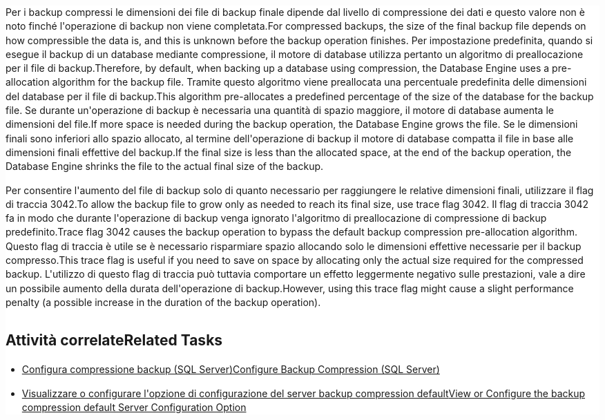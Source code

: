  <span data-ttu-id="aea2f-143">Per i backup compressi le dimensioni dei file di backup finale dipende dal livello di compressione dei dati e questo valore non è noto finché l'operazione di backup non viene completata.</span><span class="sxs-lookup"><span data-stu-id="aea2f-143">For compressed backups, the size of the final backup file depends on how compressible the data is, and this is unknown before the backup operation finishes.</span></span>  <span data-ttu-id="aea2f-144">Per impostazione predefinita, quando si esegue il backup di un database mediante compressione, il motore di database utilizza pertanto un algoritmo di preallocazione per il file di backup.</span><span class="sxs-lookup"><span data-stu-id="aea2f-144">Therefore, by default, when backing up a database using compression, the Database Engine uses a pre-allocation algorithm for the backup file.</span></span> <span data-ttu-id="aea2f-145">Tramite questo algoritmo viene preallocata una percentuale predefinita delle dimensioni del database per il file di backup.</span><span class="sxs-lookup"><span data-stu-id="aea2f-145">This algorithm pre-allocates a predefined percentage of the size of the database for the backup file.</span></span> <span data-ttu-id="aea2f-146">Se durante un'operazione di backup è necessaria una quantità di spazio maggiore, il motore di database aumenta le dimensioni del file.</span><span class="sxs-lookup"><span data-stu-id="aea2f-146">If more space is needed during the backup operation, the Database Engine grows the file.</span></span> <span data-ttu-id="aea2f-147">Se le dimensioni finali sono inferiori allo spazio allocato, al termine dell'operazione di backup il motore di database compatta il file in base alle dimensioni finali effettive del backup.</span><span class="sxs-lookup"><span data-stu-id="aea2f-147">If the final size is less than the allocated space, at the end of the backup operation, the Database Engine shrinks the file to the actual final size of the backup.</span></span>  
  
 <span data-ttu-id="aea2f-148">Per consentire l'aumento del file di backup solo di quanto necessario per raggiungere le relative dimensioni finali, utilizzare il flag di traccia 3042.</span><span class="sxs-lookup"><span data-stu-id="aea2f-148">To allow the backup file to grow only as needed to reach its final size, use trace flag 3042.</span></span> <span data-ttu-id="aea2f-149">Il flag di traccia 3042 fa in modo che durante l'operazione di backup venga ignorato l'algoritmo di preallocazione di compressione di backup predefinito.</span><span class="sxs-lookup"><span data-stu-id="aea2f-149">Trace flag 3042 causes the backup operation to bypass the default backup compression pre-allocation algorithm.</span></span> <span data-ttu-id="aea2f-150">Questo flag di traccia è utile se è necessario risparmiare spazio allocando solo le dimensioni effettive necessarie per il backup compresso.</span><span class="sxs-lookup"><span data-stu-id="aea2f-150">This trace flag is useful if you need to save on space by allocating only the actual size required for the compressed backup.</span></span> <span data-ttu-id="aea2f-151">L'utilizzo di questo flag di traccia può tuttavia comportare un effetto leggermente negativo sulle prestazioni, vale a dire un possibile aumento della durata dell'operazione di backup.</span><span class="sxs-lookup"><span data-stu-id="aea2f-151">However, using this trace flag might cause a slight performance penalty (a possible increase in the duration of the backup operation).</span></span>  
  
##  <a name="related-tasks"></a><a name="RelatedTasks"></a> <span data-ttu-id="aea2f-152">Attività correlate</span><span class="sxs-lookup"><span data-stu-id="aea2f-152">Related Tasks</span></span>  
  
-   [<span data-ttu-id="aea2f-153">Configura compressione backup &#40;SQL Server&#41;</span><span class="sxs-lookup"><span data-stu-id="aea2f-153">Configure Backup Compression &#40;SQL Server&#41;</span></span>](backup-compression-sql-server.md)  
  
-   [<span data-ttu-id="aea2f-154">Visualizzare o configurare l'opzione di configurazione del server backup compression default</span><span class="sxs-lookup"><span data-stu-id="aea2f-154">View or Configure the backup compression default Server Configuration Option</span></span>](../../database-engine/configure-windows/view-or-configure-the-backup-compression-default-server-configuration-option.md)  
  